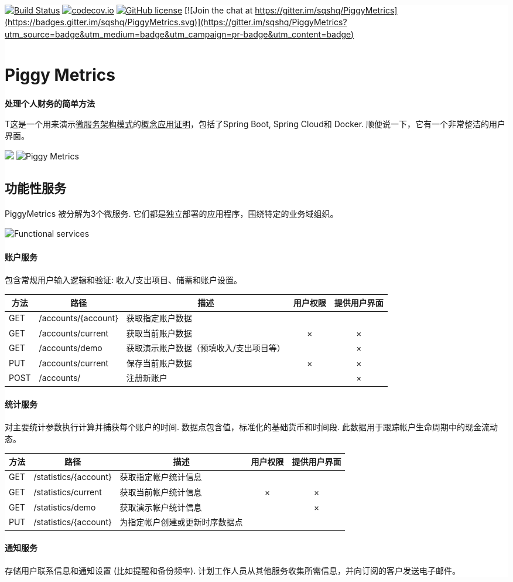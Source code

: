 [![Build Status](https://travis-ci.org/sqshq/PiggyMetrics.svg?branch=master)](https://travis-ci.org/sqshq/PiggyMetrics)
[![codecov.io](https://codecov.io/github/sqshq/PiggyMetrics/coverage.svg?branch=master)](https://codecov.io/github/sqshq/PiggyMetrics?branch=master)
[![GitHub license](https://img.shields.io/github/license/mashape/apistatus.svg)](https://github.com/sqshq/PiggyMetrics/blob/master/LICENCE)
[![Join the chat at https://gitter.im/sqshq/PiggyMetrics](https://badges.gitter.im/sqshq/PiggyMetrics.svg)](https://gitter.im/sqshq/PiggyMetrics?utm_source=badge&utm_medium=badge&utm_campaign=pr-badge&utm_content=badge)

# Piggy Metrics

**处理个人财务的简单方法**

T这是一个用来演示[微服务架构模式](http://martinfowler.com/microservices/)的[概念应用证明](https://piggymetrics.tk)，包括了Spring Boot, Spring Cloud和 Docker.
顺便说一下，它有一个非常整洁的用户界面。

![](https://cloud.githubusercontent.com/assets/6069066/13864234/442d6faa-ecb9-11e5-9929-34a9539acde0.png)
![Piggy Metrics](https://cloud.githubusercontent.com/assets/6069066/13830155/572e7552-ebe4-11e5-918f-637a49dff9a2.gif)

## 功能性服务

PiggyMetrics 被分解为3个微服务. 它们都是独立部署的应用程序，围绕特定的业务域组织。

<img width="880" alt="Functional services" src="https://cloud.githubusercontent.com/assets/6069066/13900465/730f2922-ee20-11e5-8df0-e7b51c668847.png">

#### 账户服务
包含常规用户输入逻辑和验证: 收入/支出项目、储蓄和账户设置。

方法	| 路径	| 描述	| 用户权限	| 提供用户界面
------------- | ------------------------- | ------------- |:-------------:|:----------------:|
GET	| /accounts/{account}	| 获取指定账户数据	|  | 	
GET	| /accounts/current	| 获取当前账户数据	| × | ×
GET	| /accounts/demo	| 获取演示账户数据（预填收入/支出项目等）	|   | 	×
PUT	| /accounts/current	| 保存当前账户数据	| × | ×
POST	| /accounts/	| 注册新账户	|   | ×


#### 统计服务
对主要统计参数执行计算并捕获每个账户的时间. 数据点包含值，标准化的基础货币和时间段. 此数据用于跟踪帐户生命周期中的现金流动态。

方法	| 路径	| 描述	| 用户权限	| 提供用户界面
------------- | ------------------------- | ------------- |:-------------:|:----------------:|
GET	| /statistics/{account}	| 获取指定帐户统计信息	          |  | 	
GET	| /statistics/current	| 获取当前帐户统计信息	| × | × 
GET	| /statistics/demo	| 获取演示帐户统计信息	|   | × 
PUT	| /statistics/{account}	| 为指定帐户创建或更新时序数据点	|   | 


#### 通知服务
存储用户联系信息和通知设置 (比如提醒和备份频率). 计划工作人员从其他服务收集所需信息，并向订阅的客户发送电子邮件。
